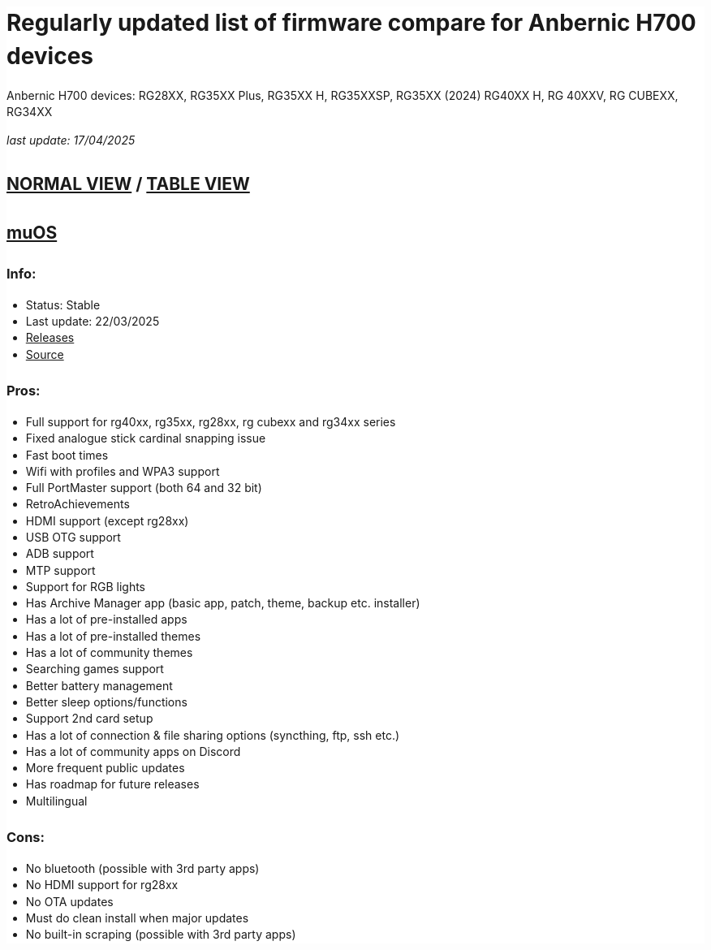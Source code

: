 # Regularly updated list of firmware compare for Anbernic H700 devices

Anbernic H700 devices: RG28XX, RG35XX Plus, RG35XX H, RG35XXSP, RG35XX (2024) RG40XX H, RG 40XXV, RG CUBEXX, RG34XX

*last update: 17/04/2025*

[NORMAL VIEW](https://github.com/symbuzzer/anbernic-h700-fw-comparing/blob/main/README.md) / [TABLE VIEW](https://github.com/symbuzzer/anbernic-h700-fw-comparing/blob/main/README_new.md)
-------------------- 

## [muOS](https://muos.dev/)  
### Info:  
- Status: Stable  
- Last update: 22/03/2025  
- [Releases](https://muos.dev/release/current)  
- [Source](https://github.com/MustardOS)  
### Pros:
- Full support for rg40xx, rg35xx, rg28xx, rg cubexx and rg34xx series
- Fixed analogue stick cardinal snapping issue
- Fast boot times
- Wifi with profiles and WPA3 support
- Full PortMaster support (both 64 and 32 bit)
- RetroAchievements
- HDMI support (except rg28xx)
- USB OTG support
- ADB support
- MTP support
- Support for RGB lights
- Has Archive Manager app (basic app, patch, theme, backup etc. installer)
- Has a lot of pre-installed apps
- Has a lot of pre-installed themes
- Has a lot of community themes
- Searching games support
- Better battery management
- Better sleep options/functions
- Support 2nd card setup
- Has a lot of connection & file sharing options (syncthing, ftp, ssh etc.)
- Has a lot of community apps on Discord
- More frequent public updates
- Has roadmap for future releases
- Multilingual
### Cons:
- No bluetooth (possible with 3rd party apps)
- No HDMI support for rg28xx
- No OTA updates
- Must do clean install when major updates
- No built-in scraping (possible with 3rd party apps)
